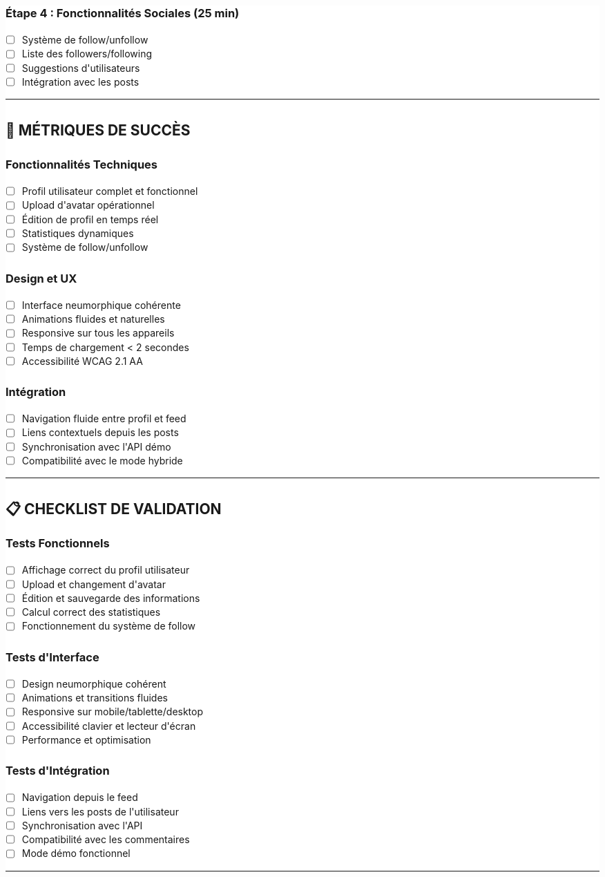 ### **Étape 4 : Fonctionnalités Sociales** (25 min)
- [ ] Système de follow/unfollow
- [ ] Liste des followers/following
- [ ] Suggestions d'utilisateurs
- [ ] Intégration avec les posts

---

## 🎯 **MÉTRIQUES DE SUCCÈS**

### **Fonctionnalités Techniques**
- [ ] Profil utilisateur complet et fonctionnel
- [ ] Upload d'avatar opérationnel
- [ ] Édition de profil en temps réel
- [ ] Statistiques dynamiques
- [ ] Système de follow/unfollow

### **Design et UX**
- [ ] Interface neumorphique cohérente
- [ ] Animations fluides et naturelles
- [ ] Responsive sur tous les appareils
- [ ] Temps de chargement < 2 secondes
- [ ] Accessibilité WCAG 2.1 AA

### **Intégration**
- [ ] Navigation fluide entre profil et feed
- [ ] Liens contextuels depuis les posts
- [ ] Synchronisation avec l'API démo
- [ ] Compatibilité avec le mode hybride

---

## 📋 **CHECKLIST DE VALIDATION**

### **Tests Fonctionnels**
- [ ] Affichage correct du profil utilisateur
- [ ] Upload et changement d'avatar
- [ ] Édition et sauvegarde des informations
- [ ] Calcul correct des statistiques
- [ ] Fonctionnement du système de follow

### **Tests d'Interface**
- [ ] Design neumorphique cohérent
- [ ] Animations et transitions fluides
- [ ] Responsive sur mobile/tablette/desktop
- [ ] Accessibilité clavier et lecteur d'écran
- [ ] Performance et optimisation

### **Tests d'Intégration**
- [ ] Navigation depuis le feed
- [ ] Liens vers les posts de l'utilisateur
- [ ] Synchronisation avec l'API
- [ ] Compatibilité avec les commentaires
- [ ] Mode démo fonctionnel

---